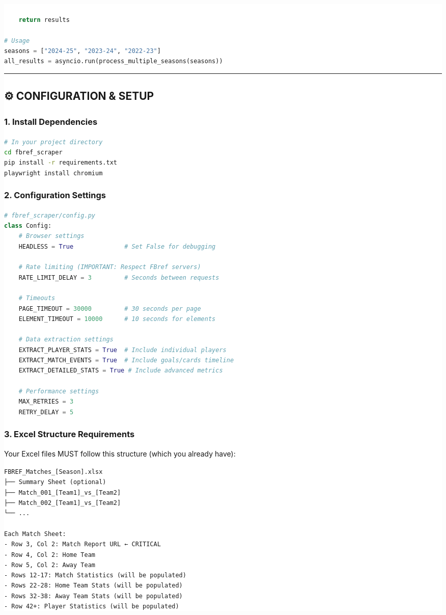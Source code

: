```python
    
    return results

# Usage
seasons = ["2024-25", "2023-24", "2022-23"]
all_results = asyncio.run(process_multiple_seasons(seasons))
```

---

## **⚙️ CONFIGURATION & SETUP**

### **1. Install Dependencies**

```bash
# In your project directory
cd fbref_scraper
pip install -r requirements.txt
playwright install chromium
```

### **2. Configuration Settings**

```python
# fbref_scraper/config.py
class Config:
    # Browser settings
    HEADLESS = True              # Set False for debugging
    
    # Rate limiting (IMPORTANT: Respect FBref servers)
    RATE_LIMIT_DELAY = 3         # Seconds between requests
    
    # Timeouts
    PAGE_TIMEOUT = 30000         # 30 seconds per page
    ELEMENT_TIMEOUT = 10000      # 10 seconds for elements
    
    # Data extraction settings
    EXTRACT_PLAYER_STATS = True  # Include individual players
    EXTRACT_MATCH_EVENTS = True  # Include goals/cards timeline
    EXTRACT_DETAILED_STATS = True # Include advanced metrics
    
    # Performance settings
    MAX_RETRIES = 3
    RETRY_DELAY = 5
```

### **3. Excel Structure Requirements**

Your Excel files MUST follow this structure (which you already have):

```
FBREF_Matches_[Season].xlsx
├── Summary Sheet (optional)
├── Match_001_[Team1]_vs_[Team2]
├── Match_002_[Team1]_vs_[Team2]
└── ...

Each Match Sheet:
- Row 3, Col 2: Match Report URL ← CRITICAL
- Row 4, Col 2: Home Team
- Row 5, Col 2: Away Team
- Rows 12-17: Match Statistics (will be populated)
- Rows 22-28: Home Team Stats (will be populated)
- Rows 32-38: Away Team Stats (will be populated)
- Row 42+: Player Statistics (will be populated)
```